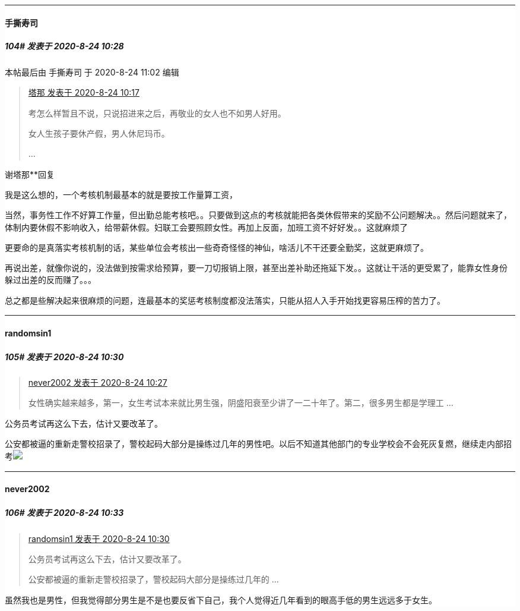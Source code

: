 
-----

####  手撕寿司  
##### 104#       发表于 2020-8-24 10:28


 本帖最后由 手撕寿司 于 2020-8-24 11:02 编辑 
<blockquote><a href="httphttps://bbs.saraba1st.com/2b/forum.php?mod=redirect&amp;goto=findpost&amp;pid=48532133&amp;ptid=1956224" target="_blank">塔那 发表于 2020-8-24 10:17</a>

考怎么样暂且不说，只说招进来之后，再敬业的女人也不如男人好用。

女人生孩子要休产假，男人休尼玛币。

 ...</blockquote>
谢塔那**回复

我是这么想的，一个考核机制最基本的就是要按工作量算工资，

当然，事务性工作不好算工作量，但出勤总能考核吧。。只要做到这点的考核就能把各类休假带来的奖励不公问题解决。。然后问题就来了，体制内要休假不影响收入，给带薪休假。妇联工会要照顾女性。再加上反面，加班工资不好好发。。这就麻烦了

更要命的是真落实考核机制的话，某些单位会考核出一些奇奇怪怪的神仙，啥活儿不干还要全勤奖，这就更麻烦了。

再说出差，就像你说的，没法做到按需求给预算，要一刀切报销上限，甚至出差补助还拖延下发。。这就让干活的更受累了，能靠女性身份躲过出差的反而赚了。。。

总之都是些解决起来很麻烦的问题，连最基本的奖惩考核制度都没法落实，只能从招人入手开始找更容易压榨的苦力了。


-----

####  randomsin1  
##### 105#       发表于 2020-8-24 10:30


<blockquote><a href="httphttps://bbs.saraba1st.com/2b/forum.php?mod=redirect&amp;goto=findpost&amp;pid=48532230&amp;ptid=1956224" target="_blank">never2002 发表于 2020-8-24 10:27</a>

女性确实越来越多，第一，女生考试本来就比男生强，阴盛阳衰至少讲了一二十年了。第二，很多男生都是学理工 ...</blockquote>
公务员考试再这么下去，估计又要改革了。


公安都被逼的重新走警校招录了，警校起码大部分是操练过几年的男性吧。以后不知道其他部门的专业学校会不会死灰复燃，继续走内部招考<img src="https://static.saraba1st.com/image/smiley/face2017/068.png" referrerpolicy="no-referrer">


-----

####  never2002  
##### 106#       发表于 2020-8-24 10:33


<blockquote><a href="httphttps://bbs.saraba1st.com/2b/forum.php?mod=redirect&amp;goto=findpost&amp;pid=48532254&amp;ptid=1956224" target="_blank">randomsin1 发表于 2020-8-24 10:30</a>

公务员考试再这么下去，估计又要改革了。


公安都被逼的重新走警校招录了，警校起码大部分是操练过几年的 ...</blockquote>
虽然我也是男性，但我觉得部分男生是不是也要反省下自己，我个人觉得近几年看到的眼高手低的男生远远多于女生。
